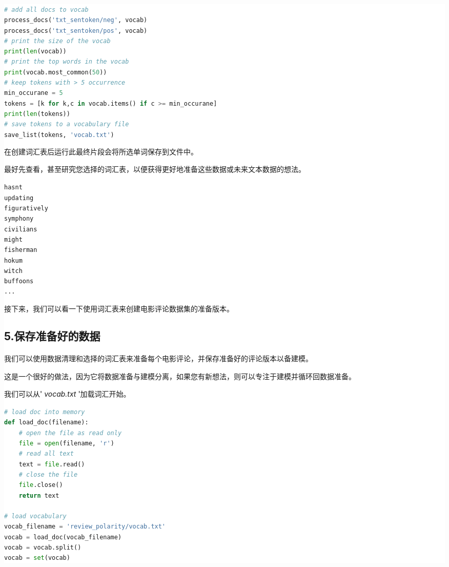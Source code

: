 ```py
# add all docs to vocab
process_docs('txt_sentoken/neg', vocab)
process_docs('txt_sentoken/pos', vocab)
# print the size of the vocab
print(len(vocab))
# print the top words in the vocab
print(vocab.most_common(50))
# keep tokens with > 5 occurrence
min_occurane = 5
tokens = [k for k,c in vocab.items() if c >= min_occurane]
print(len(tokens))
# save tokens to a vocabulary file
save_list(tokens, 'vocab.txt')
```

在创建词汇表后运行此最终片段会将所选单词保存到文件中。

最好先查看，甚至研究您选择的词汇表，以便获得更好地准备这些数据或未来文本数据的想法。

```py
hasnt
updating
figuratively
symphony
civilians
might
fisherman
hokum
witch
buffoons
...
```

接下来，我们可以看一下使用词汇表来创建电影评论数据集的准备版本。

## 5.保存准备好的数据

我们可以使用数据清理和选择的词汇表来准备每个电影评论，并保存准备好的评论版本以备建​​模。

这是一个很好的做法，因为它将数据准备与建模分离，如果您有新想法，则可以专注于建模并循环回数据准备。

我们可以从' _vocab.txt_ '加载词汇开始。

```py
# load doc into memory
def load_doc(filename):
	# open the file as read only
	file = open(filename, 'r')
	# read all text
	text = file.read()
	# close the file
	file.close()
	return text

# load vocabulary
vocab_filename = 'review_polarity/vocab.txt'
vocab = load_doc(vocab_filename)
vocab = vocab.split()
vocab = set(vocab)
```
